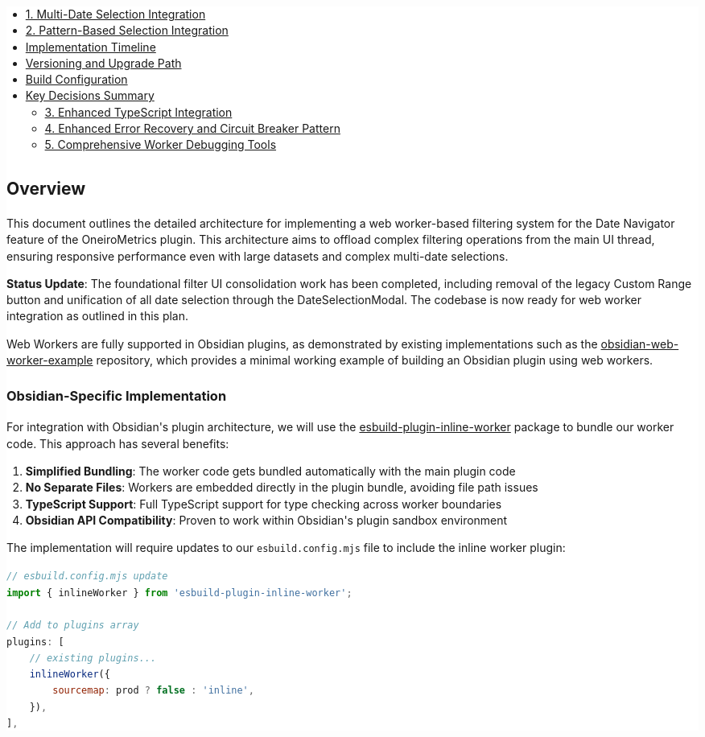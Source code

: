   - [1. Multi-Date Selection Integration](#1-multi-date-selection-integration)
  - [2. Pattern-Based Selection Integration](#2-pattern-based-selection-integration)
- [Implementation Timeline](#implementation-timeline)
- [Versioning and Upgrade Path](#versioning-and-upgrade-path)
- [Build Configuration](#build-configuration)
- [Key Decisions Summary](#key-decisions-summary)
  - [3. Enhanced TypeScript Integration](#3-enhanced-typescript-integration)
  - [4. Enhanced Error Recovery and Circuit Breaker Pattern](#4-enhanced-error-recovery-and-circuit-breaker-pattern)
  - [5. Comprehensive Worker Debugging Tools](#5-comprehensive-worker-debugging-tools)

## Overview

This document outlines the detailed architecture for implementing a web worker-based filtering system for the Date Navigator feature of the OneiroMetrics plugin. This architecture aims to offload complex filtering operations from the main UI thread, ensuring responsive performance even with large datasets and complex multi-date selections.

**Status Update**: The foundational filter UI consolidation work has been completed, including removal of the legacy Custom Range button and unification of all date selection through the DateSelectionModal. The codebase is now ready for web worker integration as outlined in this plan.

Web Workers are fully supported in Obsidian plugins, as demonstrated by existing implementations such as the [obsidian-web-worker-example](https://github.com/RyotaUshio/obsidian-web-worker-example) repository, which provides a minimal working example of building an Obsidian plugin using web workers.

### Obsidian-Specific Implementation

For integration with Obsidian's plugin architecture, we will use the [esbuild-plugin-inline-worker](https://github.com/mitschabaude/esbuild-plugin-inline-worker) package to bundle our worker code. This approach has several benefits:

1. **Simplified Bundling**: The worker code gets bundled automatically with the main plugin code
2. **No Separate Files**: Workers are embedded directly in the plugin bundle, avoiding file path issues
3. **TypeScript Support**: Full TypeScript support for type checking across worker boundaries
4. **Obsidian API Compatibility**: Proven to work within Obsidian's plugin sandbox environment

The implementation will require updates to our `esbuild.config.mjs` file to include the inline worker plugin:

```javascript
// esbuild.config.mjs update
import { inlineWorker } from 'esbuild-plugin-inline-worker';

// Add to plugins array
plugins: [
    // existing plugins...
    inlineWorker({
        sourcemap: prod ? false : 'inline',
    }),
],
```
